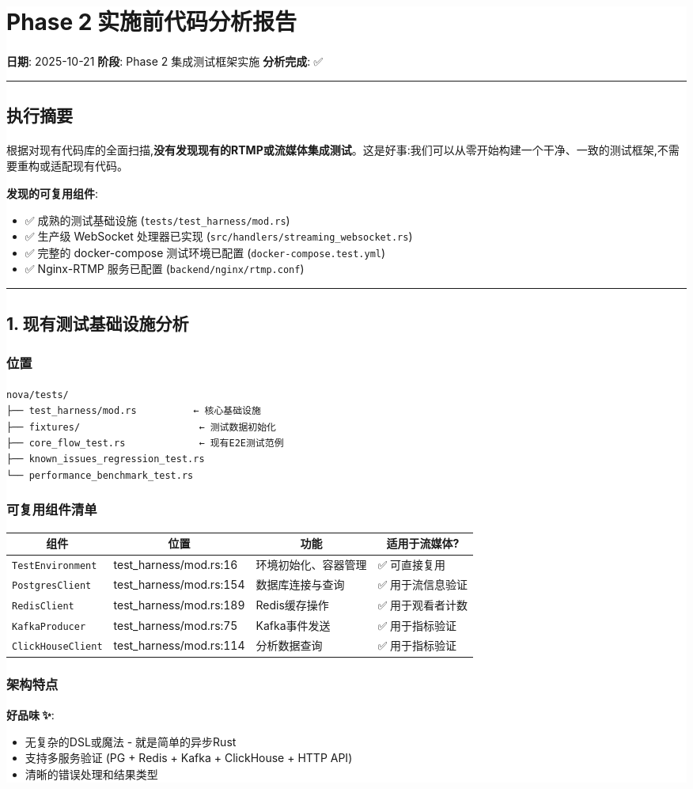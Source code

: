 # Phase 2 实施前代码分析报告

**日期**: 2025-10-21
**阶段**: Phase 2 集成测试框架实施
**分析完成**: ✅

---

## 执行摘要

根据对现有代码库的全面扫描,**没有发现现有的RTMP或流媒体集成测试**。这是好事:我们可以从零开始构建一个干净、一致的测试框架,不需要重构或适配现有代码。

**发现的可复用组件**:
- ✅ 成熟的测试基础设施 (`tests/test_harness/mod.rs`)
- ✅ 生产级 WebSocket 处理器已实现 (`src/handlers/streaming_websocket.rs`)
- ✅ 完整的 docker-compose 测试环境已配置 (`docker-compose.test.yml`)
- ✅ Nginx-RTMP 服务已配置 (`backend/nginx/rtmp.conf`)

---

## 1. 现有测试基础设施分析

### 位置
```
nova/tests/
├── test_harness/mod.rs          ← 核心基础设施
├── fixtures/                     ← 测试数据初始化
├── core_flow_test.rs             ← 现有E2E测试范例
├── known_issues_regression_test.rs
└── performance_benchmark_test.rs
```

### 可复用组件清单

| 组件 | 位置 | 功能 | 适用于流媒体? |
|------|------|------|-------------|
| `TestEnvironment` | test_harness/mod.rs:16 | 环境初始化、容器管理 | ✅ 可直接复用 |
| `PostgresClient` | test_harness/mod.rs:154 | 数据库连接与查询 | ✅ 用于流信息验证 |
| `RedisClient` | test_harness/mod.rs:189 | Redis缓存操作 | ✅ 用于观看者计数 |
| `KafkaProducer` | test_harness/mod.rs:75 | Kafka事件发送 | ✅ 用于指标验证 |
| `ClickHouseClient` | test_harness/mod.rs:114 | 分析数据查询 | ✅ 用于指标验证 |

### 架构特点

**好品味 ✨**:
- 无复杂的DSL或魔法 - 就是简单的异步Rust
- 支持多服务验证 (PG + Redis + Kafka + ClickHouse + HTTP API)
- 清晰的错误处理和结果类型
